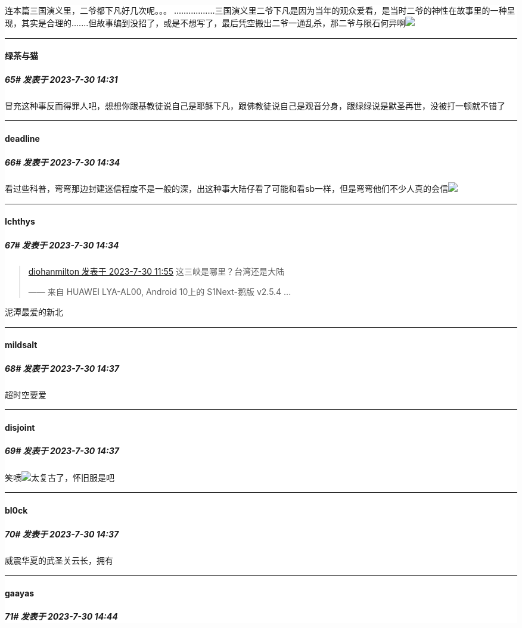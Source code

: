 连本篇三国演义里，二爷都下凡好几次呢。。。</blockquote>
.................三国演义里二爷下凡是因为当年的观众爱看，是当时二爷的神性在故事里的一种呈现，其实是合理的.......但故事编到没招了，或是不想写了，最后凭空搬出二爷一通乱杀，那二爷与陨石何异啊<img src="https://static.saraba1st.com/image/smiley/face2017/066.png" referrerpolicy="no-referrer">

*****

####  绿茶与猫  
##### 65#       发表于 2023-7-30 14:31

冒充这种事反而得罪人吧，想想你跟基教徒说自己是耶稣下凡，跟佛教徒说自己是观音分身，跟绿绿说是默圣再世，没被打一顿就不错了

*****

####  deadline  
##### 66#       发表于 2023-7-30 14:34

看过些科普，弯弯那边封建迷信程度不是一般的深，出这种事大陆仔看了可能和看sb一样，但是弯弯他们不少人真的会信<img src="https://static.saraba1st.com/image/smiley/face2017/067.png" referrerpolicy="no-referrer">


*****

####  Ichthys  
##### 67#       发表于 2023-7-30 14:34

<blockquote><a href="httphttps://bbs.saraba1st.com/2b/forum.php?mod=redirect&amp;goto=findpost&amp;pid=61840545&amp;ptid=2146372" target="_blank">diohanmilton 发表于 2023-7-30 11:55</a>
这三峡是哪里？台湾还是大陆

—— 来自 HUAWEI LYA-AL00, Android 10上的 S1Next-鹅版 v2.5.4 ...</blockquote>
泥潭最爱的新北

*****

####  mildsalt  
##### 68#       发表于 2023-7-30 14:37

超时空要爱

*****

####  disjoint  
##### 69#       发表于 2023-7-30 14:37

笑喷<img src="https://static.saraba1st.com/image/smiley/face2017/066.png" referrerpolicy="no-referrer">太复古了，怀旧服是吧

*****

####  bl0ck  
##### 70#       发表于 2023-7-30 14:37

威震华夏的武圣关云长，拥有

*****

####  gaayas  
##### 71#       发表于 2023-7-30 14:44
